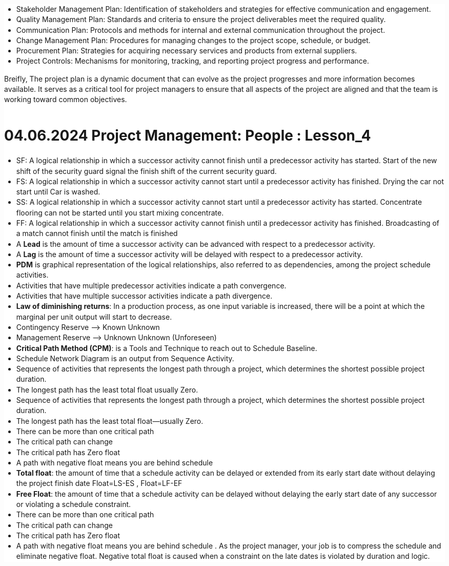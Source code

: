 - Stakeholder Management Plan: Identification of stakeholders and strategies for effective communication and engagement.
- Quality Management Plan: Standards and criteria to ensure the project deliverables meet the required quality.
- Communication Plan: Protocols and methods for internal and external communication throughout the project.
- Change Management Plan: Procedures for managing changes to the project scope, schedule, or budget.
- Procurement Plan: Strategies for acquiring necessary services and products from external suppliers.
- Project Controls: Mechanisms for monitoring, tracking, and reporting project progress and performance.

Breifly, The project plan is a dynamic document that can evolve as the project progresses and more information becomes available. It serves as a critical tool for project managers to ensure that all aspects of the project are aligned and that the team is working toward common objectives.

# 04.06.2024 Project Management: People : Lesson_4
- SF: A logical relationship in which a successor activity cannot finish until a predecessor activity has started. Start of the new shift of the security guard signal the finish shift of the current security guard.
- FS: A logical relationship in which a successor activity cannot start until a predecessor activity has finished. Drying the car not start until Car is washed.
- SS: A logical relationship in which a successor activity cannot start until a predecessor activity has started. Concentrate flooring can not be started until you start mixing concentrate.
- FF: A logical relationship in which a successor activity cannot finish until a predecessor activity has finished. Broadcasting of a match cannot finish until the match is finished
- A **Lead** is the amount of time a successor activity can be advanced with respect to a predecessor activity.
- A **Lag** is the amount of time a successor activity will be delayed with respect to a predecessor activity.
- **PDM** is graphical representation of the logical relationships, also referred to as dependencies, among the project schedule activities.
- Activities that have multiple predecessor activities indicate a path convergence.
- Activities that have multiple successor activities indicate a path divergence.
- **Law of diminishing returns**: In a production process, as one input variable is increased, there will be a point at which the marginal per unit output will start to decrease.
- Contingency Reserve --> Known Unknown
- Management Reserve --> Unknown Unknown (Unforeseen)
- **Critical Path Method (CPM)**: is a Tools and Technique to reach out to Schedule Baseline.
- Schedule Network Diagram is an output from Sequence Activity.
- Sequence of activities that represents the longest path through a project, which determines the shortest possible project duration.
- The longest path has the least total float usually Zero.
- Sequence of activities that represents the longest path through a project, which determines the shortest possible project duration.
- The longest path has the least total float—usually Zero.
- There can be more than one critical path
- The critical path can change
- The critical path has Zero float
- A path with negative float means you are behind schedule
- **Total float**: the amount of time that a schedule activity can be delayed or extended from its early start date without delaying the project finish date Float=LS-ES , Float=LF-EF
- **Free Float**: the amount of time that a schedule activity can be delayed without delaying the early start date of any successor or violating a schedule constraint.
- There can be more than one critical path
- The critical path can change
- The critical path has Zero float
- A path with negative float means you are behind schedule . As the project manager, your job is to compress the schedule and eliminate negative float. Negative total float is caused when a constraint on the late dates is violated by duration and logic.
